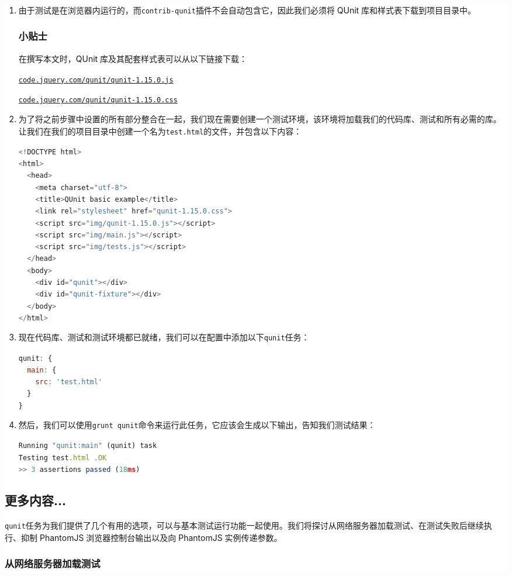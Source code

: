 1.  由于测试是在浏览器内运行的，而`contrib-qunit`插件不会自动包含它，因此我们必须将 QUnit 库和样式表下载到项目目录中。

    ### 小贴士

    在撰写本文时，QUnit 库及其配套样式表可以从以下链接下载：

    [`code.jquery.com/qunit/qunit-1.15.0.js`](http://code.jquery.com/qunit/qunit-1.15.0.js)

    [`code.jquery.com/qunit/qunit-1.15.0.css`](http://code.jquery.com/qunit/qunit-1.15.0.css)

1.  为了将之前步骤中设置的所有部分整合在一起，我们现在需要创建一个测试环境，该环境将加载我们的代码库、测试和所有必需的库。让我们在我们的项目目录中创建一个名为`test.html`的文件，并包含以下内容：

    ```js
    <!DOCTYPE html>
    <html>
      <head>
        <meta charset="utf-8">
        <title>QUnit basic example</title>
        <link rel="stylesheet" href="qunit-1.15.0.css">
        <script src="img/qunit-1.15.0.js"></script>
        <script src="img/main.js"></script>
        <script src="img/tests.js"></script>
      </head>
      <body>
        <div id="qunit"></div>
        <div id="qunit-fixture"></div>
      </body>
    </html>
    ```

1.  现在代码库、测试和测试环境都已就绪，我们可以在配置中添加以下`qunit`任务：

    ```js
    qunit: {
      main: {
        src: 'test.html'
      }
    }
    ```

1.  然后，我们可以使用`grunt qunit`命令来运行此任务，它应该会生成以下输出，告知我们测试结果：

    ```js
    Running "qunit:main" (qunit) task
    Testing test.html .OK
    >> 3 assertions passed (18ms)

    ```

## 更多内容...

`qunit`任务为我们提供了几个有用的选项，可以与基本测试运行功能一起使用。我们将探讨从网络服务器加载测试、在测试失败后继续执行、抑制 PhantomJS 浏览器控制台输出以及向 PhantomJS 实例传递参数。

### 从网络服务器加载测试
